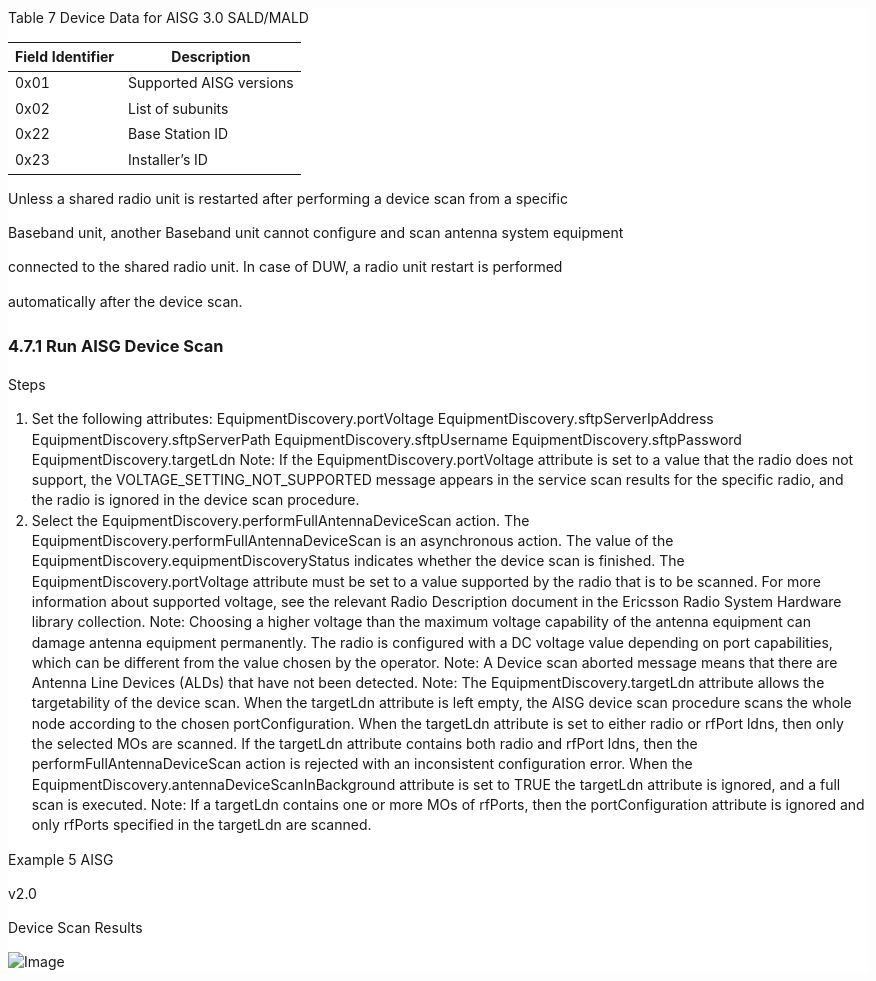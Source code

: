 Table 7   Device Data for AISG 3.0 SALD/MALD

| Field Identifier   | Description             |
|--------------------|-------------------------|
| 0x01               | Supported AISG versions |
| 0x02               | List of subunits        |
| 0x22               | Base Station ID         |
| 0x23               | Installer’s ID          |

Unless a shared radio unit is restarted after performing a device scan from a specific

Baseband unit, another Baseband unit cannot configure and scan antenna system equipment

connected to the shared radio unit. In case of DUW, a radio unit restart is performed

automatically after the device scan.

### 4.7.1 Run AISG Device Scan

Steps

1. Set the following attributes: EquipmentDiscovery.portVoltage EquipmentDiscovery.sftpServerIpAddress EquipmentDiscovery.sftpServerPath EquipmentDiscovery.sftpUsername EquipmentDiscovery.sftpPassword EquipmentDiscovery.targetLdn Note: If the EquipmentDiscovery.portVoltage attribute is set to a value that the radio does not support, the VOLTAGE\_SETTING\_NOT\_SUPPORTED message appears in the service scan results for the specific radio, and the radio is ignored in the device scan procedure.
2. Select the EquipmentDiscovery.performFullAntennaDeviceScan action. The EquipmentDiscovery.performFullAntennaDeviceScan is an asynchronous action. The value of the EquipmentDiscovery.equipmentDiscoveryStatus indicates whether the device scan is finished. The EquipmentDiscovery.portVoltage attribute must be set to a value supported by the radio that is to be scanned. For more information about supported voltage, see the relevant Radio Description document in the Ericsson Radio System Hardware library collection. Note: Choosing a higher voltage than the maximum voltage capability of the antenna equipment can damage antenna equipment permanently. The radio is configured with a DC voltage value depending on port capabilities, which can be different from the value chosen by the operator. Note: A Device scan aborted message means that there are Antenna Line Devices (ALDs) that have not been detected. Note: The EquipmentDiscovery.targetLdn attribute allows the targetability of the device scan. When the targetLdn attribute is left empty, the AISG device scan procedure scans the whole node according to the chosen portConfiguration. When the targetLdn attribute is set to either radio or rfPort ldns, then only the selected MOs are scanned. If the targetLdn attribute contains both radio and rfPort ldns, then the performFullAntennaDeviceScan action is rejected with an inconsistent configuration error. When the EquipmentDiscovery.antennaDeviceScanInBackground attribute is set to TRUE the targetLdn attribute is ignored, and a full scan is executed. Note: If a targetLdn contains one or more MOs of rfPorts, then the portConfiguration attribute is ignored and only rfPorts specified in the targetLdn are scanned.

Example 5   AISG

v2.0

Device Scan Results

![Image](../images/156_1553-LZA7016014_1Uen.B/additional_3_CP.png)
